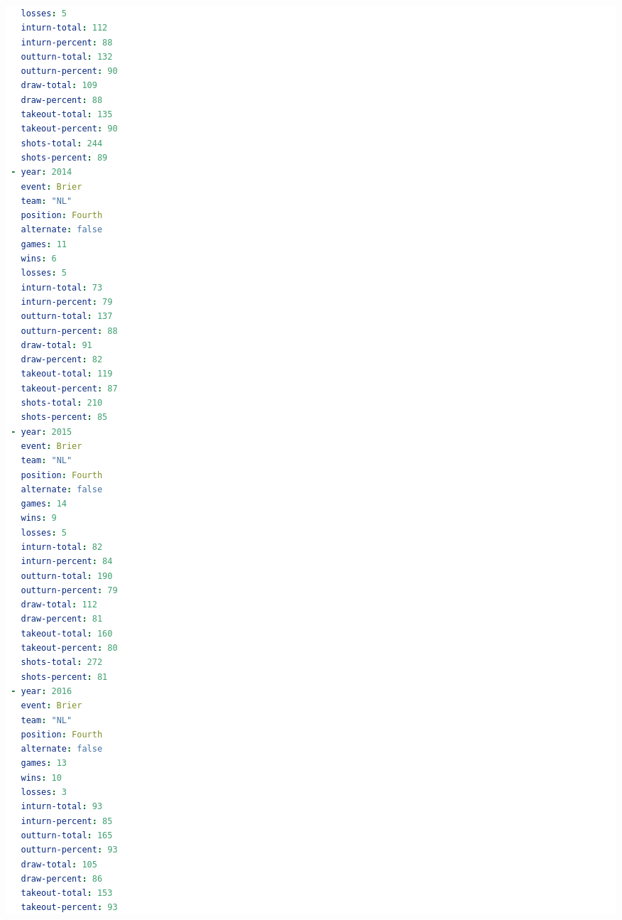 ```yaml
   losses: 5
   inturn-total: 112
   inturn-percent: 88
   outturn-total: 132
   outturn-percent: 90
   draw-total: 109
   draw-percent: 88
   takeout-total: 135
   takeout-percent: 90
   shots-total: 244
   shots-percent: 89
 - year: 2014
   event: Brier
   team: "NL"
   position: Fourth
   alternate: false
   games: 11
   wins: 6
   losses: 5
   inturn-total: 73
   inturn-percent: 79
   outturn-total: 137
   outturn-percent: 88
   draw-total: 91
   draw-percent: 82
   takeout-total: 119
   takeout-percent: 87
   shots-total: 210
   shots-percent: 85
 - year: 2015
   event: Brier
   team: "NL"
   position: Fourth
   alternate: false
   games: 14
   wins: 9
   losses: 5
   inturn-total: 82
   inturn-percent: 84
   outturn-total: 190
   outturn-percent: 79
   draw-total: 112
   draw-percent: 81
   takeout-total: 160
   takeout-percent: 80
   shots-total: 272
   shots-percent: 81
 - year: 2016
   event: Brier
   team: "NL"
   position: Fourth
   alternate: false
   games: 13
   wins: 10
   losses: 3
   inturn-total: 93
   inturn-percent: 85
   outturn-total: 165
   outturn-percent: 93
   draw-total: 105
   draw-percent: 86
   takeout-total: 153
   takeout-percent: 93
```